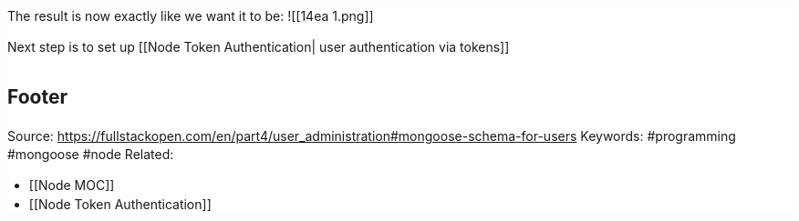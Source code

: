 The result is now exactly like we want it to be:
![[14ea 1.png]]

Next step is to set up [[Node Token Authentication| user authentication via tokens]]

Footer
---
Source: https://fullstackopen.com/en/part4/user_administration#mongoose-schema-for-users
Keywords: #programming #mongoose #node 
Related:
- [[Node MOC]]
- [[Node Token Authentication]]